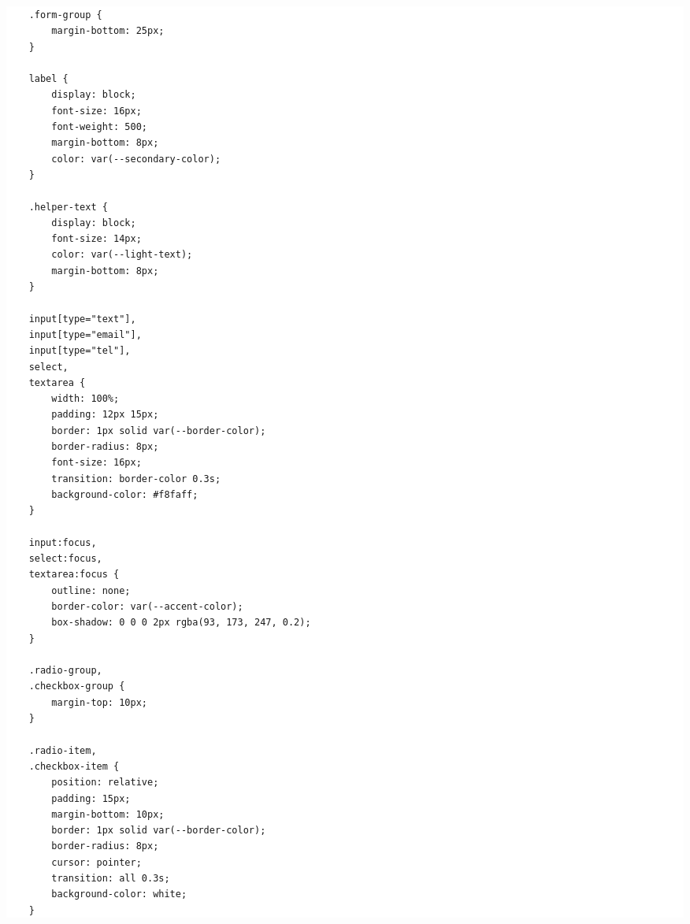         .form-group {
            margin-bottom: 25px;
        }
        
        label {
            display: block;
            font-size: 16px;
            font-weight: 500;
            margin-bottom: 8px;
            color: var(--secondary-color);
        }
        
        .helper-text {
            display: block;
            font-size: 14px;
            color: var(--light-text);
            margin-bottom: 8px;
        }
        
        input[type="text"],
        input[type="email"],
        input[type="tel"],
        select,
        textarea {
            width: 100%;
            padding: 12px 15px;
            border: 1px solid var(--border-color);
            border-radius: 8px;
            font-size: 16px;
            transition: border-color 0.3s;
            background-color: #f8faff;
        }
        
        input:focus,
        select:focus,
        textarea:focus {
            outline: none;
            border-color: var(--accent-color);
            box-shadow: 0 0 0 2px rgba(93, 173, 247, 0.2);
        }
        
        .radio-group,
        .checkbox-group {
            margin-top: 10px;
        }
        
        .radio-item,
        .checkbox-item {
            position: relative;
            padding: 15px;
            margin-bottom: 10px;
            border: 1px solid var(--border-color);
            border-radius: 8px;
            cursor: pointer;
            transition: all 0.3s;
            background-color: white;
        }
        